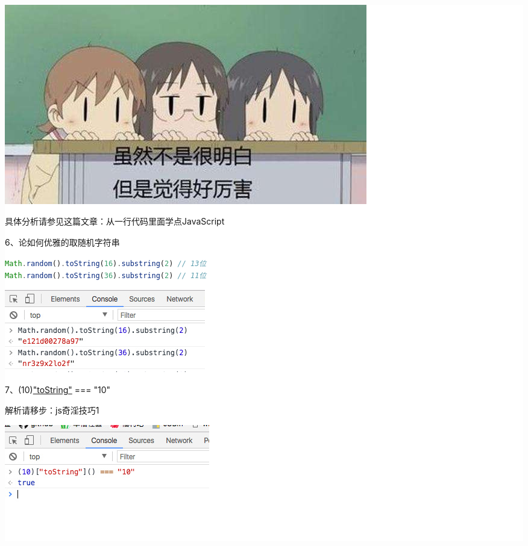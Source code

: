  ![](/static/blog/js/10.jpg)


具体分析请参见这篇文章：从一行代码里面学点JavaScript

6、论如何优雅的取随机字符串

```javascript
Math.random().toString(16).substring(2) // 13位
Math.random().toString(36).substring(2) // 11位

```

 ![](/static/blog/js/11.jpg)

7、(10)["toString"]() === "10"

解析请移步：js奇淫技巧1

 ![](/static/blog/js/12.jpg)
